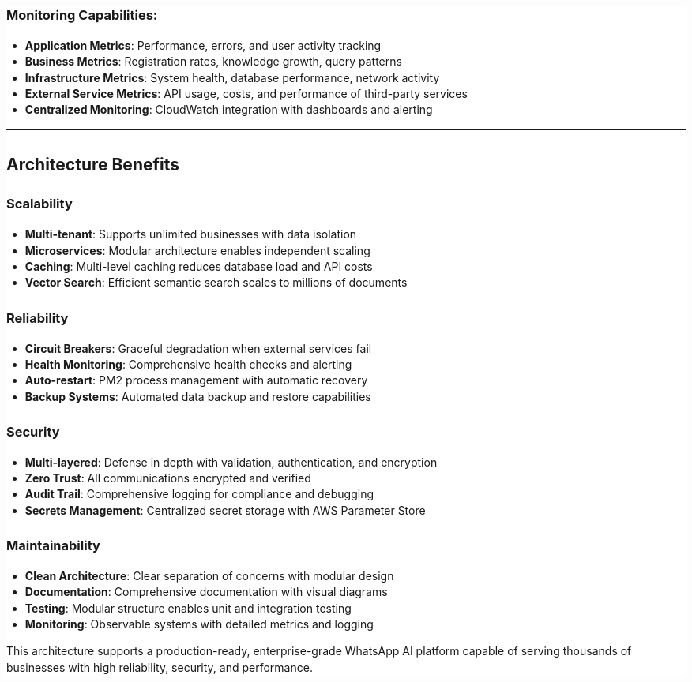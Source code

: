 ### Monitoring Capabilities:

- **Application Metrics**: Performance, errors, and user activity tracking
- **Business Metrics**: Registration rates, knowledge growth, query patterns
- **Infrastructure Metrics**: System health, database performance, network activity
- **External Service Metrics**: API usage, costs, and performance of third-party services
- **Centralized Monitoring**: CloudWatch integration with dashboards and alerting

---

## Architecture Benefits

### Scalability
- **Multi-tenant**: Supports unlimited businesses with data isolation
- **Microservices**: Modular architecture enables independent scaling
- **Caching**: Multi-level caching reduces database load and API costs
- **Vector Search**: Efficient semantic search scales to millions of documents

### Reliability
- **Circuit Breakers**: Graceful degradation when external services fail
- **Health Monitoring**: Comprehensive health checks and alerting
- **Auto-restart**: PM2 process management with automatic recovery
- **Backup Systems**: Automated data backup and restore capabilities

### Security
- **Multi-layered**: Defense in depth with validation, authentication, and encryption
- **Zero Trust**: All communications encrypted and verified
- **Audit Trail**: Comprehensive logging for compliance and debugging
- **Secrets Management**: Centralized secret storage with AWS Parameter Store

### Maintainability
- **Clean Architecture**: Clear separation of concerns with modular design
- **Documentation**: Comprehensive documentation with visual diagrams
- **Testing**: Modular structure enables unit and integration testing
- **Monitoring**: Observable systems with detailed metrics and logging

This architecture supports a production-ready, enterprise-grade WhatsApp AI platform capable of serving thousands of businesses with high reliability, security, and performance.
